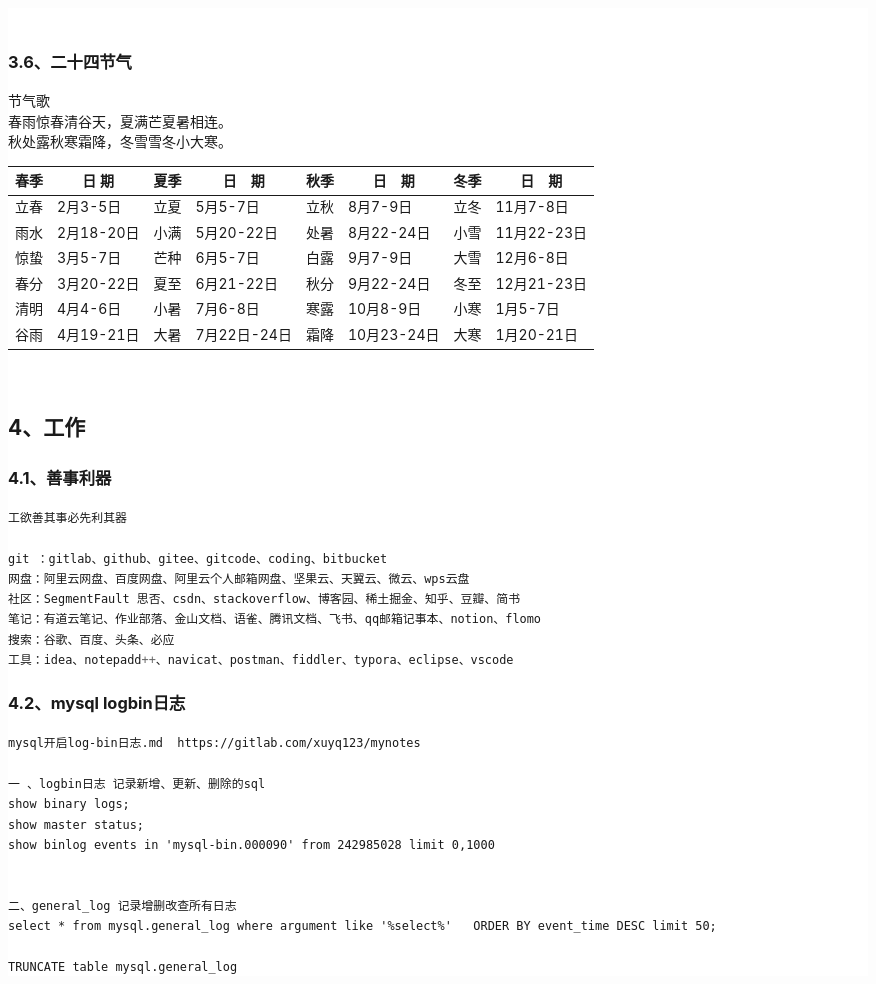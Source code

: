 <br/>

### 3.6、二十四节气

节气歌  <br/>
春雨惊春清谷天，夏满芒夏暑相连。 <br/>
秋处露秋寒霜降，冬雪雪冬小大寒。 <br/>


| 春季  | 日 期	     |  夏季  | 日　期	     |  秋季 | 日　期	    | 冬季	| 日　期      | 
| ----- | ---------- |  ------| -----------  | ----- | ------------ | ----- | ----------- |
| 立春	| 2月3-5日	 |  立夏  | 5月5-7日	 |  立秋 | 8月7-9日	    | 立冬	| 11月7-8日   | 
| 雨水	| 2月18-20日 | 	小满  | 5月20-22日	 |  处暑 | 8月22-24日   | 小雪	| 11月22-23日 | 
| 惊蛰	| 3月5-7日	 |  芒种  | 6月5-7日	 |  白露 | 9月7-9日	    | 大雪	| 12月6-8日   | 
| 春分	| 3月20-22日 | 	夏至  | 6月21-22日	 |  秋分 | 9月22-24日	| 冬至	| 12月21-23日 | 
| 清明	| 4月4-6日	 |  小暑  | 7月6-8日	 |  寒露 | 10月8-9日	| 小寒	| 1月5-7日    | 
| 谷雨	| 4月19-21日 | 	大暑  | 7月22日-24日 | 	霜降 | 10月23-24日	| 大寒	| 1月20-21日  | 

<br/>

## 4、工作

### 4.1、善事利器

```js
工欲善其事必先利其器

git ：gitlab、github、gitee、gitcode、coding、bitbucket
网盘：阿里云网盘、百度网盘、阿里云个人邮箱网盘、坚果云、天翼云、微云、wps云盘
社区：SegmentFault 思否、csdn、stackoverflow、博客园、稀土掘金、知乎、豆瓣、简书 
笔记：有道云笔记、作业部落、金山文档、语雀、腾讯文档、飞书、qq邮箱记事本、notion、flomo
搜索：谷歌、百度、头条、必应
工具：idea、notepadd++、navicat、postman、fiddler、typora、eclipse、vscode

```


### 4.2、mysql logbin日志 

```
mysql开启log-bin日志.md  https://gitlab.com/xuyq123/mynotes

一 、logbin日志 记录新增、更新、删除的sql 
show binary logs;
show master status;
show binlog events in 'mysql-bin.000090' from 242985028 limit 0,1000


二、general_log 记录增删改查所有日志 
select * from mysql.general_log where argument like '%select%'   ORDER BY event_time DESC limit 50;

TRUNCATE table mysql.general_log

```
